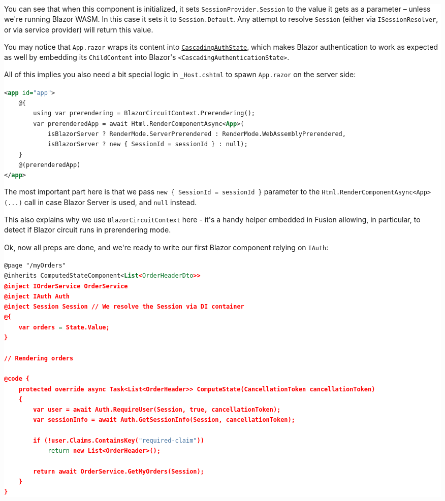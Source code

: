 You can see that when this component is initialized, it sets `SessionProvider.Session` to the value it gets as a parameter &ndash; unless we're running Blazor WASM. In this case it sets it to `Session.Default`. Any attempt to resolve `Session` (either via `ISessionResolver`, or via service provider) will return this value.  

You may notice that `App.razor` wraps its content into [`CascadingAuthState`](https://github.com/servicetitan/Stl.Fusion/blob/master/src/Stl.Fusion.Blazor.Authentication/CascadingAuthState.razor), which makes Blazor authentication to work as expected as well by embedding its `ChildContent` into Blazor's `<CascadingAuthenticationState>`.

All of this implies you also need a bit special logic in `_Host.cshtml` to spawn `App.razor` on the server side:

```xml
<app id="app">
    @{
        using var prerendering = BlazorCircuitContext.Prerendering();
        var prerenderedApp = await Html.RenderComponentAsync<App>(
            isBlazorServer ? RenderMode.ServerPrerendered : RenderMode.WebAssemblyPrerendered,
            isBlazorServer ? new { SessionId = sessionId } : null);
    }
    @(prerenderedApp)
</app>
```

The most important part here is that we pass `new { SessionId = sessionId }` parameter to the `Html.RenderComponentAsync<App>(...)` call in case Blazor Server is used, and `null` instead.

This also explains why we use `BlazorCircuitContext` here - it's a handy helper embedded in Fusion allowing, in particular, to detect if Blazor circuit runs in prerendering mode.

Ok, now all preps are done, and we're ready to write our first Blazor component relying on `IAuth`:

```xml
@page "/myOrders"
@inherits ComputedStateComponent<List<OrderHeaderDto>>
@inject IOrderService OrderService
@inject IAuth Auth
@inject Session Session // We resolve the Session via DI container
@{
    var orders = State.Value;
}

// Rendering orders

@code {
    protected override async Task<List<OrderHeader>> ComputeState(CancellationToken cancellationToken)
    {
        var user = await Auth.RequireUser(Session, true, cancellationToken);
        var sessionInfo = await Auth.GetSessionInfo(Session, cancellationToken);

        if (!user.Claims.ContainsKey("required-claim"))
            return new List<OrderHeader>();

        return await OrderService.GetMyOrders(Session);
    }
}
```
